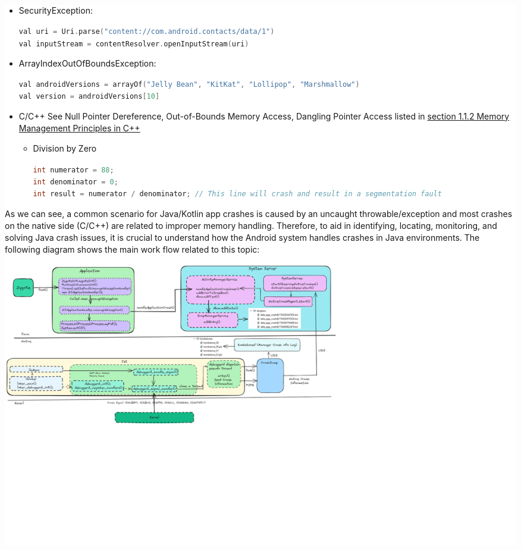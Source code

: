   - SecurityException: 
    ```c
    val uri = Uri.parse("content://com.android.contacts/data/1")
    val inputStream = contentResolver.openInputStream(uri) 
    ```

  - ArrayIndexOutOfBoundsException:
    ```c
    val androidVersions = arrayOf("Jelly Bean", "KitKat", "Lollipop", "Marshmallow")
    val version = androidVersions[10] 
    ```

- C/C++
  See Null Pointer Dereference, Out-of-Bounds Memory Access, Dangling Pointer Access listed in [section 1.1.2 Memory Management Principles in C++](#a112)

  - Division by Zero
    ```c
    int numerator = 88;
    int denominator = 0;
    int result = numerator / denominator; // This line will crash and result in a segmentation fault
    ```

As we can see, a common scenario for Java/Kotlin app crashes is caused by an uncaught throwable/exception and most crashes on the native side (C/C++) are related to improper memory handling. Therefore, to aid in identifying, locating, monitoring, and solving Java crash issues, it is crucial to understand how the Android system handles crashes in Java environments. The following diagram shows the main work flow related to this topic:

<img src="crash.png" alt="Crash"/>
